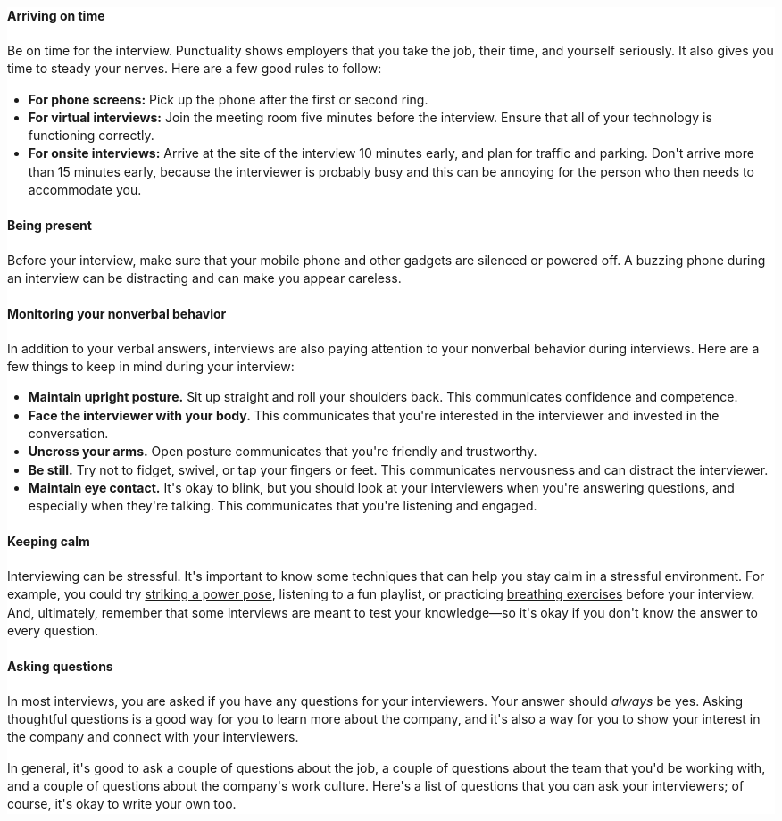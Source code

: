 
#### Arriving on time

Be on time for the interview. Punctuality shows employers that you take the job, their time, and yourself seriously. It also gives you time to steady your nerves. Here are a few good rules to follow:

* **For phone screens:** Pick up the phone after the first or second ring. 
* **For virtual interviews:** Join the meeting room five minutes before the interview. Ensure that all of your technology is functioning correctly.
* **For onsite interviews:** Arrive at the site of the interview 10 minutes early, and plan for traffic and parking. Don't arrive more than 15 minutes early, because the interviewer is probably busy and this can be annoying for the person who then needs to accommodate you.


#### Being present

Before your interview, make sure that your mobile phone and other gadgets are silenced or powered off. A buzzing phone during an interview can be distracting and can make you appear careless.


#### Monitoring your nonverbal behavior

In addition to your verbal answers, interviews are also paying attention to your nonverbal behavior during interviews. Here are a few things to keep in mind during your interview:

* **Maintain upright posture.** Sit up straight and roll your shoulders back. This communicates confidence and competence. 
* **Face the interviewer with your body.** This communicates that you're interested in the interviewer and invested in the conversation. 
* **Uncross your arms.** Open posture communicates that you're friendly and trustworthy. 
* **Be still.** Try not to fidget, swivel, or tap your fingers or feet. This communicates nervousness and can distract the interviewer. 
* **Maintain eye contact.** It's okay to blink, but you should look at your interviewers when you're answering questions, and especially when they're talking. This communicates that you're listening and engaged. 


#### Keeping calm

Interviewing can be stressful. It's important to know some techniques that can help you stay calm in a stressful environment. For example, you could try [striking a power pose](https://www.ted.com/talks/amy_cuddy_your_body_language_may_shape_who_you_are?language=en), listening to a fun playlist, or practicing [breathing exercises](https://www.healthline.com/health/box-breathing) before your interview. And, ultimately, remember that some interviews are meant to test your knowledge—so it's okay if you don't know the answer to every question. 


#### Asking questions

In most interviews, you are asked if you have any questions for your interviewers. Your answer should _always_ be yes. Asking thoughtful questions is a good way for you to learn more about the company, and it's also a way for you to show your interest in the company and connect with your interviewers. 

In general, it's good to ask a couple of questions about the job, a couple of questions about the team that you'd be working with, and a couple of questions about the company's work culture. [Here's a list of questions](https://docs.google.com/document/d/1eB1u_L5AYU5cVEc8fE0Ku9vRMS7HDLDi7cwF9fv6anw/edit) that you can ask your interviewers; of course, it's okay to write your own too.
